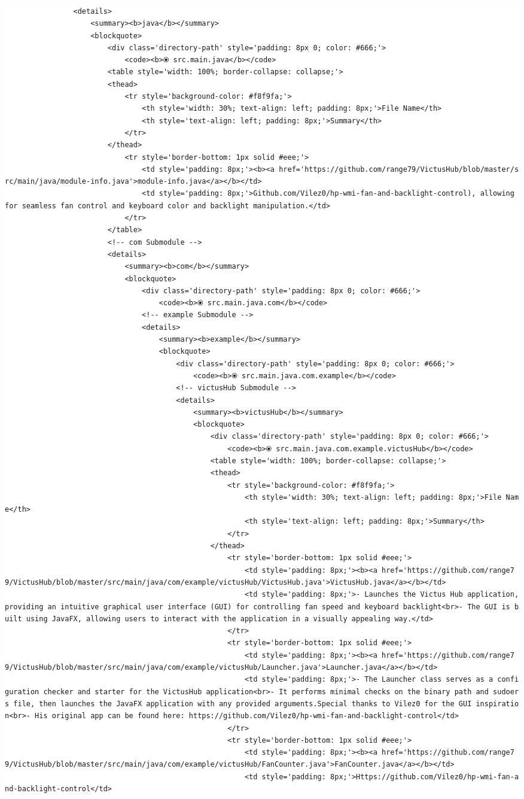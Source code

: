 					<details>
						<summary><b>java</b></summary>
						<blockquote>
							<div class='directory-path' style='padding: 8px 0; color: #666;'>
								<code><b>⦿ src.main.java</b></code>
							<table style='width: 100%; border-collapse: collapse;'>
							<thead>
								<tr style='background-color: #f8f9fa;'>
									<th style='width: 30%; text-align: left; padding: 8px;'>File Name</th>
									<th style='text-align: left; padding: 8px;'>Summary</th>
								</tr>
							</thead>
								<tr style='border-bottom: 1px solid #eee;'>
									<td style='padding: 8px;'><b><a href='https://github.com/range79/VictusHub/blob/master/src/main/java/module-info.java'>module-info.java</a></b></td>
									<td style='padding: 8px;'>Github.com/Vilez0/hp-wmi-fan-and-backlight-control), allowing for seamless fan control and keyboard color and backlight manipulation.</td>
								</tr>
							</table>
							<!-- com Submodule -->
							<details>
								<summary><b>com</b></summary>
								<blockquote>
									<div class='directory-path' style='padding: 8px 0; color: #666;'>
										<code><b>⦿ src.main.java.com</b></code>
									<!-- example Submodule -->
									<details>
										<summary><b>example</b></summary>
										<blockquote>
											<div class='directory-path' style='padding: 8px 0; color: #666;'>
												<code><b>⦿ src.main.java.com.example</b></code>
											<!-- victusHub Submodule -->
											<details>
												<summary><b>victusHub</b></summary>
												<blockquote>
													<div class='directory-path' style='padding: 8px 0; color: #666;'>
														<code><b>⦿ src.main.java.com.example.victusHub</b></code>
													<table style='width: 100%; border-collapse: collapse;'>
													<thead>
														<tr style='background-color: #f8f9fa;'>
															<th style='width: 30%; text-align: left; padding: 8px;'>File Name</th>
															<th style='text-align: left; padding: 8px;'>Summary</th>
														</tr>
													</thead>
														<tr style='border-bottom: 1px solid #eee;'>
															<td style='padding: 8px;'><b><a href='https://github.com/range79/VictusHub/blob/master/src/main/java/com/example/victusHub/VictusHub.java'>VictusHub.java</a></b></td>
															<td style='padding: 8px;'>- Launches the Victus Hub application, providing an intuitive graphical user interface (GUI) for controlling fan speed and keyboard backlight<br>- The GUI is built using JavaFX, allowing users to interact with the application in a visually appealing way.</td>
														</tr>
														<tr style='border-bottom: 1px solid #eee;'>
															<td style='padding: 8px;'><b><a href='https://github.com/range79/VictusHub/blob/master/src/main/java/com/example/victusHub/Launcher.java'>Launcher.java</a></b></td>
															<td style='padding: 8px;'>- The Launcher class serves as a configuration checker and starter for the VictusHub application<br>- It performs minimal checks on the binary path and sudoers file, then launches the JavaFX application with any provided arguments.Special thanks to Vilez0 for the GUI inspiration<br>- His original app can be found here: https://github.com/Vilez0/hp-wmi-fan-and-backlight-control</td>
														</tr>
														<tr style='border-bottom: 1px solid #eee;'>
															<td style='padding: 8px;'><b><a href='https://github.com/range79/VictusHub/blob/master/src/main/java/com/example/victusHub/FanCounter.java'>FanCounter.java</a></b></td>
															<td style='padding: 8px;'>Https://github.com/Vilez0/hp-wmi-fan-and-backlight-control</td>